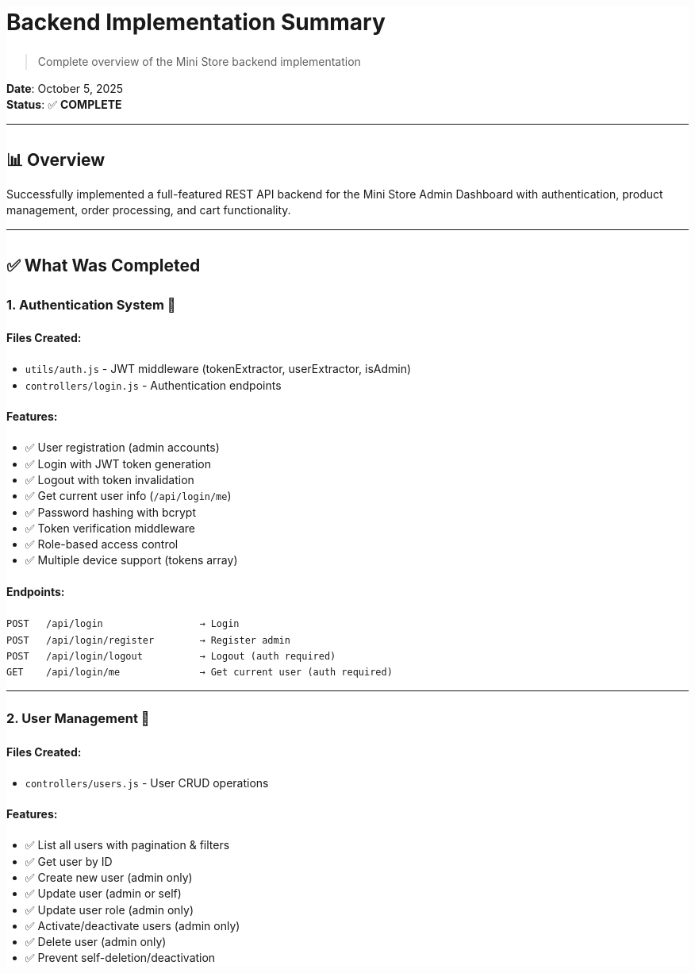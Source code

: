 # Backend Implementation Summary

> Complete overview of the Mini Store backend implementation

**Date**: October 5, 2025  
**Status**: ✅ **COMPLETE**

---

## 📊 Overview

Successfully implemented a full-featured REST API backend for the Mini Store Admin Dashboard with authentication, product management, order processing, and cart functionality.

---

## ✅ What Was Completed

### 1. **Authentication System** 🔐

#### Files Created:
- `utils/auth.js` - JWT middleware (tokenExtractor, userExtractor, isAdmin)
- `controllers/login.js` - Authentication endpoints

#### Features:
- ✅ User registration (admin accounts)
- ✅ Login with JWT token generation
- ✅ Logout with token invalidation
- ✅ Get current user info (`/api/login/me`)
- ✅ Password hashing with bcrypt
- ✅ Token verification middleware
- ✅ Role-based access control
- ✅ Multiple device support (tokens array)

#### Endpoints:
```
POST   /api/login                 → Login
POST   /api/login/register        → Register admin
POST   /api/login/logout          → Logout (auth required)
GET    /api/login/me              → Get current user (auth required)
```

---

### 2. **User Management** 👥

#### Files Created:
- `controllers/users.js` - User CRUD operations

#### Features:
- ✅ List all users with pagination & filters
- ✅ Get user by ID
- ✅ Create new user (admin only)
- ✅ Update user (admin or self)
- ✅ Update user role (admin only)
- ✅ Activate/deactivate users (admin only)
- ✅ Delete user (admin only)
- ✅ Prevent self-deletion/deactivation
